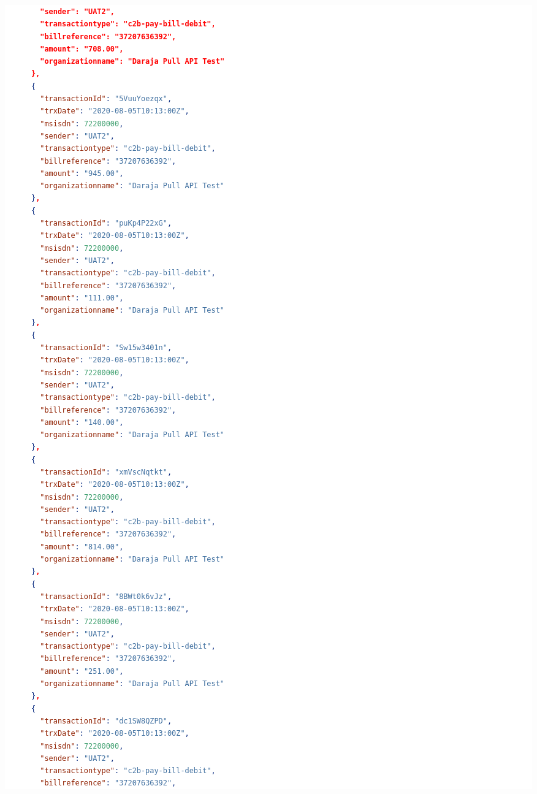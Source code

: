 ```json
        "sender": "UAT2",
        "transactiontype": "c2b-pay-bill-debit",
        "billreference": "37207636392",
        "amount": "708.00",
        "organizationname": "Daraja Pull API Test"
      },
      {
        "transactionId": "5VuuYoezqx",
        "trxDate": "2020-08-05T10:13:00Z",
        "msisdn": 72200000,
        "sender": "UAT2",
        "transactiontype": "c2b-pay-bill-debit",
        "billreference": "37207636392",
        "amount": "945.00",
        "organizationname": "Daraja Pull API Test"
      },
      {
        "transactionId": "puKp4P22xG",
        "trxDate": "2020-08-05T10:13:00Z",
        "msisdn": 72200000,
        "sender": "UAT2",
        "transactiontype": "c2b-pay-bill-debit",
        "billreference": "37207636392",
        "amount": "111.00",
        "organizationname": "Daraja Pull API Test"
      },
      {
        "transactionId": "Sw15w3401n",
        "trxDate": "2020-08-05T10:13:00Z",
        "msisdn": 72200000,
        "sender": "UAT2",
        "transactiontype": "c2b-pay-bill-debit",
        "billreference": "37207636392",
        "amount": "140.00",
        "organizationname": "Daraja Pull API Test"
      },
      {
        "transactionId": "xmVscNqtkt",
        "trxDate": "2020-08-05T10:13:00Z",
        "msisdn": 72200000,
        "sender": "UAT2",
        "transactiontype": "c2b-pay-bill-debit",
        "billreference": "37207636392",
        "amount": "814.00",
        "organizationname": "Daraja Pull API Test"
      },
      {
        "transactionId": "8BWt0k6vJz",
        "trxDate": "2020-08-05T10:13:00Z",
        "msisdn": 72200000,
        "sender": "UAT2",
        "transactiontype": "c2b-pay-bill-debit",
        "billreference": "37207636392",
        "amount": "251.00",
        "organizationname": "Daraja Pull API Test"
      },
      {
        "transactionId": "dc1SW8QZPD",
        "trxDate": "2020-08-05T10:13:00Z",
        "msisdn": 72200000,
        "sender": "UAT2",
        "transactiontype": "c2b-pay-bill-debit",
        "billreference": "37207636392",
```